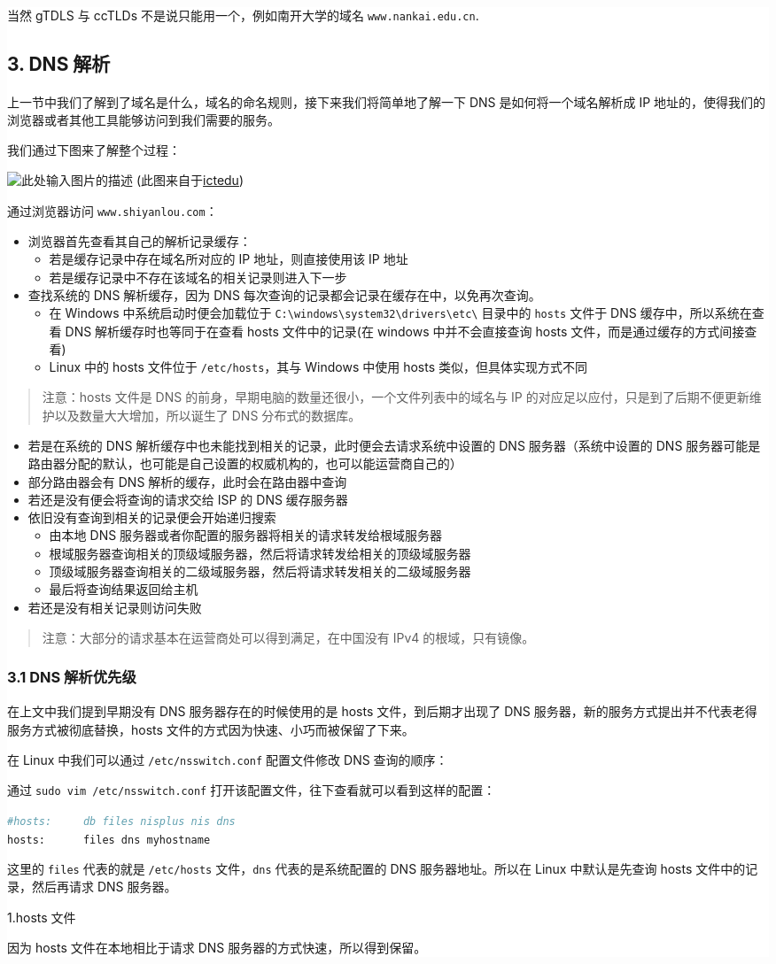 当然 gTDLS 与 ccTLDs 不是说只能用一个，例如南开大学的域名 `www.nankai.edu.cn`.

## 3. DNS 解析

上一节中我们了解到了域名是什么，域名的命名规则，接下来我们将简单地了解一下 DNS 是如何将一个域名解析成 IP 地址的，使得我们的浏览器或者其他工具能够访问到我们需要的服务。

我们通过下图来了解整个过程：

![此处输入图片的描述](https://doc.shiyanlou.com/document-uid113508labid1986timestamp1510197302739.png)
(此图来自于[ictedu](http://www.ictedu.info/e-learning/redhat-linux-course/04-dns-server/me-shume-detaje-mbi-dns/how-dns-query-works))

通过浏览器访问 `www.shiyanlou.com`：

- 浏览器首先查看其自己的解析记录缓存：
    + 若是缓存记录中存在域名所对应的 IP 地址，则直接使用该 IP 地址
    + 若是缓存记录中不存在该域名的相关记录则进入下一步
- 查找系统的 DNS 解析缓存，因为 DNS 每次查询的记录都会记录在缓存在中，以免再次查询。
    + 在 Windows 中系统启动时便会加载位于 `C:\windows\system32\drivers\etc\` 目录中的 `hosts` 文件于 DNS 缓存中，所以系统在查看 DNS 解析缓存时也等同于在查看 hosts 文件中的记录(在 windows 中并不会直接查询 hosts 文件，而是通过缓存的方式间接查看)
    + Linux 中的 hosts 文件位于 `/etc/hosts`，其与 Windows 中使用 hosts 类似，但具体实现方式不同

> 注意：hosts 文件是 DNS 的前身，早期电脑的数量还很小，一个文件列表中的域名与 IP 的对应足以应付，只是到了后期不便更新维护以及数量大大增加，所以诞生了 DNS 分布式的数据库。

- 若是在系统的 DNS 解析缓存中也未能找到相关的记录，此时便会去请求系统中设置的 DNS 服务器（系统中设置的 DNS 服务器可能是路由器分配的默认，也可能是自己设置的权威机构的，也可以能运营商自己的）
- 部分路由器会有 DNS 解析的缓存，此时会在路由器中查询
- 若还是没有便会将查询的请求交给 ISP 的 DNS 缓存服务器
- 依旧没有查询到相关的记录便会开始递归搜索
    + 由本地 DNS 服务器或者你配置的服务器将相关的请求转发给根域服务器
    + 根域服务器查询相关的顶级域服务器，然后将请求转发给相关的顶级域服务器
    + 顶级域服务器查询相关的二级域服务器，然后将请求转发相关的二级域服务器
    + 最后将查询结果返回给主机
- 若还是没有相关记录则访问失败

>注意：大部分的请求基本在运营商处可以得到满足，在中国没有 IPv4 的根域，只有镜像。

### 3.1 DNS 解析优先级

在上文中我们提到早期没有 DNS 服务器存在的时候使用的是 hosts 文件，到后期才出现了 DNS 服务器，新的服务方式提出并不代表老得服务方式被彻底替换，hosts 文件的方式因为快速、小巧而被保留了下来。

在 Linux 中我们可以通过 `/etc/nsswitch.conf` 配置文件修改 DNS 查询的顺序：

通过 `sudo vim /etc/nsswitch.conf` 打开该配置文件，往下查看就可以看到这样的配置：

```bash
#hosts:     db files nisplus nis dns
hosts:      files dns myhostname
```

这里的 `files` 代表的就是 `/etc/hosts` 文件，`dns` 代表的是系统配置的 DNS 服务器地址。所以在 Linux 中默认是先查询 hosts 文件中的记录，然后再请求 DNS 服务器。

1.hosts 文件

因为 hosts 文件在本地相比于请求 DNS 服务器的方式快速，所以得到保留。
